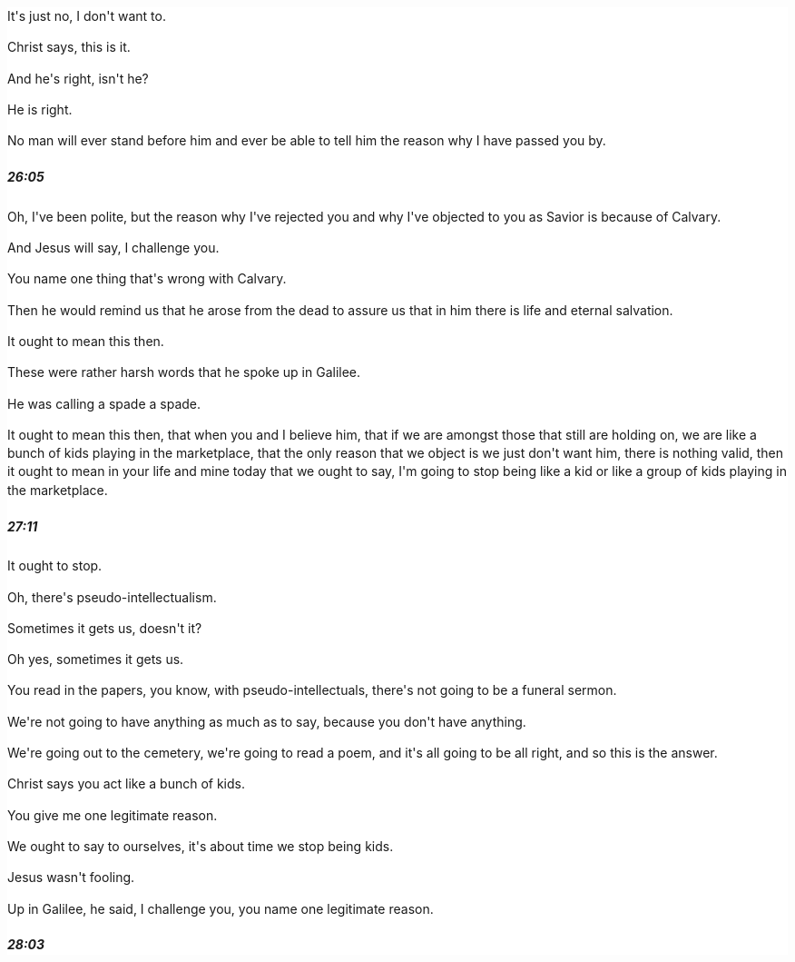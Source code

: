 It's just no, I don't want to.

Christ says, this is it.

And he's right, isn't he?

He is right.

No man will ever stand before him and ever be able to tell him the reason why I have passed you by.

##### 26:05

Oh, I've been polite, but the reason why I've rejected you and why I've objected to you as Savior is because of Calvary.

And Jesus will say, I challenge you.

You name one thing that's wrong with Calvary.

Then he would remind us that he arose from the dead to assure us that in him there is life and eternal salvation.

It ought to mean this then.

These were rather harsh words that he spoke up in Galilee.

He was calling a spade a spade.

It ought to mean this then, that when you and I believe him, that if we are amongst those that still are holding on, we are like a bunch of kids playing in the marketplace, that the only reason that we object is we just don't want him, there is nothing valid, then it ought to mean in your life and mine today that we ought to say, I'm going to stop being like a kid or like a group of kids playing in the marketplace.

##### 27:11

It ought to stop.

Oh, there's pseudo-intellectualism.

Sometimes it gets us, doesn't it?

Oh yes, sometimes it gets us.

You read in the papers, you know, with pseudo-intellectuals, there's not going to be a funeral sermon.

We're not going to have anything as much as to say, because you don't have anything.

We're going out to the cemetery, we're going to read a poem, and it's all going to be all right, and so this is the answer.

Christ says you act like a bunch of kids.

You give me one legitimate reason.

We ought to say to ourselves, it's about time we stop being kids.

Jesus wasn't fooling.

Up in Galilee, he said, I challenge you, you name one legitimate reason.

##### 28:03
